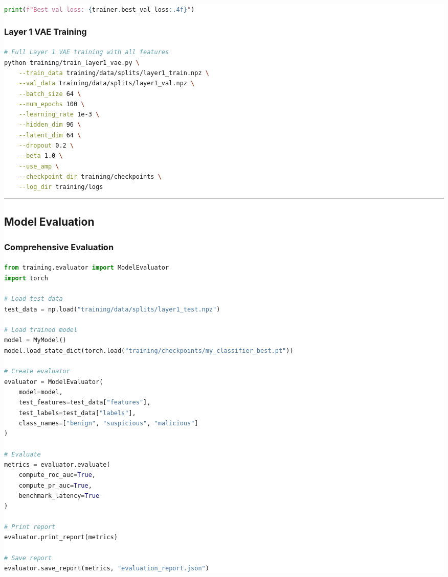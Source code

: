 ```python
print(f"Best val loss: {trainer.best_val_loss:.4f}")
```

### Layer 1 VAE Training

```bash
# Full Layer 1 VAE training with all features
python training/train_layer1_vae.py \
    --train_data training/data/splits/layer1_train.npz \
    --val_data training/data/splits/layer1_val.npz \
    --batch_size 64 \
    --num_epochs 100 \
    --learning_rate 1e-3 \
    --hidden_dim 96 \
    --latent_dim 64 \
    --dropout 0.2 \
    --beta 1.0 \
    --use_amp \
    --checkpoint_dir training/checkpoints \
    --log_dir training/logs
```

---

## Model Evaluation

### Comprehensive Evaluation

```python
from training.evaluator import ModelEvaluator
import torch

# Load test data
test_data = np.load("training/data/splits/layer1_test.npz")

# Load trained model
model = MyModel()
model.load_state_dict(torch.load("training/checkpoints/my_classifier_best.pt"))

# Create evaluator
evaluator = ModelEvaluator(
    model=model,
    test_features=test_data["features"],
    test_labels=test_data["labels"],
    class_names=["benign", "suspicious", "malicious"]
)

# Evaluate
metrics = evaluator.evaluate(
    compute_roc_auc=True,
    compute_pr_auc=True,
    benchmark_latency=True
)

# Print report
evaluator.print_report(metrics)

# Save report
evaluator.save_report(metrics, "evaluation_report.json")
```
